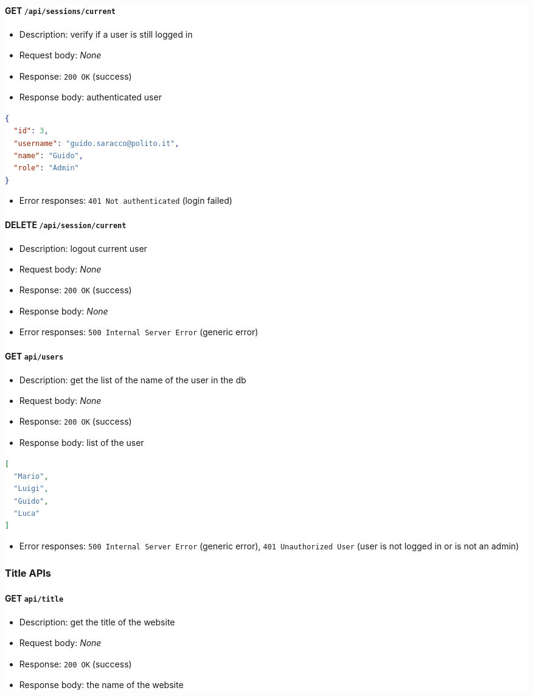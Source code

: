 
#### GET `/api/sessions/current`

* Description: verify if a user is still logged in
* Request body: _None_

* Response: `200 OK` (success)
* Response body: authenticated user

``` JSON
{
  "id": 3,
  "username": "guido.saracco@polito.it",
  "name": "Guido",
  "role": "Admin"
}
```

* Error responses:  `401 Not authenticated` (login failed)
#### DELETE `/api/session/current`

* Description: logout current user
* Request body: _None_
* Response: `200 OK` (success)

* Response body: _None_

* Error responses: `500 Internal Server Error` (generic error)

#### GET `api/users`

* Description: get the list of the name of the user in the db
* Request body: _None_

* Response: `200 OK` (success)
* Response body: list of the user

``` JSON
[
  "Mario",
  "Luigi",
  "Guido",
  "Luca"
]
```

* Error responses: `500 Internal Server Error` (generic error), `401 Unauthorized User` (user is not logged in or is not an admin)

### Title APIs

#### GET `api/title`

* Description: get the title of the website
* Request body: _None_

* Response: `200 OK` (success)
* Response body: the name of the website
